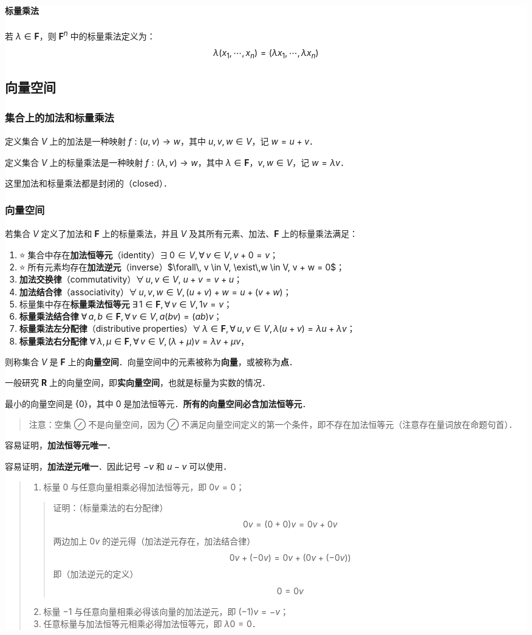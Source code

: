 #### 标量乘法

若 $\lambda \in \mathbf F$，则 $\mathbf F^n$ 中的标量乘法定义为：
$$
\lambda(x_1, \cdots, x_n) = (\lambda x_1, \cdots, \lambda x_n)
$$

## 向量空间

### 集合上的加法和标量乘法

定义集合 $V$ 上的加法是一种映射 $f : (u, v) \rightarrow w$，其中 $u, v, w \in V$，记 $w = u + v$．

定义集合 $V$ 上的标量乘法是一种映射 $f : (\lambda, v) \rightarrow w$，其中 $\lambda \in \mathbf F$，$v, w \in V$，记 $w = \lambda v$．

这里加法和标量乘法都是封闭的（closed）．

### 向量空间

若集合 $V$ 定义了加法和 $\mathbf F$ 上的标量乘法，并且 $V$ 及其所有元素、加法、$\mathbf F$ 上的标量乘法满足：

1. ⭐ 集合中存在**加法恒等元**（identity）$\exists\,0 \in V, \forall\, v \in V, v + 0 = v$；
2. ⭐ 所有元素均存在**加法逆元**（inverse）$\forall\, v \in V, \exist\,w \in V, v + w = 0$；
3. **加法交换律**（commutativity）$\forall\, u, v \in V,\: u + v = v + u$；
4. **加法结合律**（associativity）$\forall\, u, v, w\in V, (u + v) + w = u + (v + w)$；
5. 标量集中存在**标量乘法恒等元** $\exists\,1\in \mathbf F, \forall\,v \in V, 1v=v$；
6. **标量乘法结合律** $\forall\, a, b \in \mathbf F, \forall\, v \in V, a(bv)=(ab)v$；
7. **标量乘法左分配律**（distributive properties）$\forall\,\lambda\in\mathbf F, \forall\, u, v\in V, \lambda(u + v) = \lambda u + \lambda v$；
8. **标量乘法右分配律** $\forall\,\lambda,\mu\in\mathbf F, \forall\, v\in V, (\lambda + \mu)v = \lambda v + \mu v$，

则称集合 $V$ 是 $\mathbf F$ 上的**向量空间**．向量空间中的元素被称为**向量**，或被称为**点**．

一般研究 $\mathbf R$ 上的向量空间，即**实向量空间**，也就是标量为实数的情况．

最小的向量空间是 $\{0\}$，其中 $0$ 是加法恒等元．**所有的向量空间必含加法恒等元**．

> 注意：空集 $\oslash$ 不是向量空间，因为 $\oslash$ 不满足向量空间定义的第一个条件，即不存在加法恒等元（注意存在量词放在命题句首）．

容易证明，**加法恒等元唯一**．

容易证明，**加法逆元唯一**．因此记号 $-v$ 和 $u - v$ 可以使用．

> 1. 标量 $0$ 与任意向量相乘必得加法恒等元，即 $0v = 0$；
>
> > 证明：（标量乘法的右分配律）
> > $$
> > 0v = (0 + 0)v = 0v + 0v
> > $$
> > 两边加上 $0v$ 的逆元得（加法逆元存在，加法结合律）
> > $$
> > 0v + (-0v) = 0v + (0v + (-0v))
> > $$
> > 即（加法逆元的定义）
> > $$
> > 0 = 0v
> > $$
>
> 2. 标量 $-1$ 与任意向量相乘必得该向量的加法逆元，即 $(-1)v = -v$；
> 3. 任意标量与加法恒等元相乘必得加法恒等元，即 $\lambda 0 = 0$．
